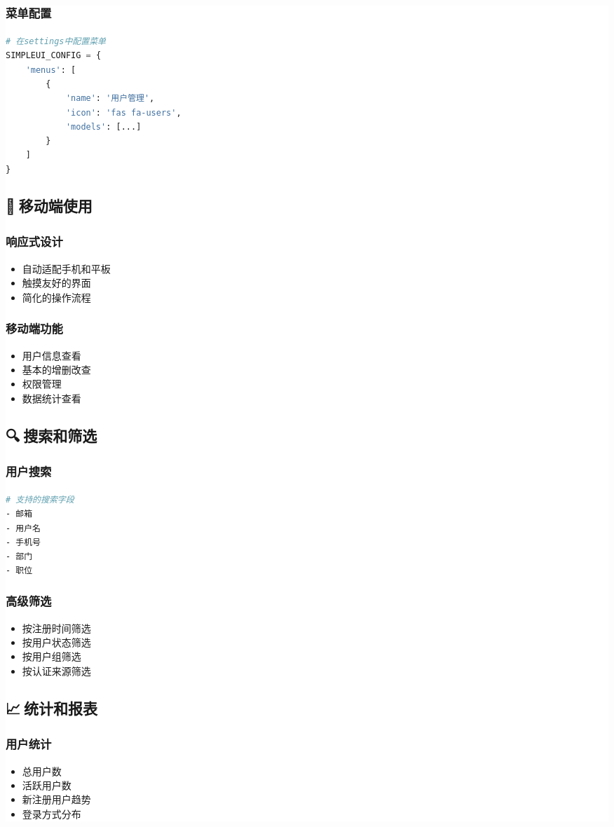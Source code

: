 ### 菜单配置
```python
# 在settings中配置菜单
SIMPLEUI_CONFIG = {
    'menus': [
        {
            'name': '用户管理',
            'icon': 'fas fa-users',
            'models': [...]
        }
    ]
}
```

## 📱 移动端使用

### 响应式设计
- 自动适配手机和平板
- 触摸友好的界面
- 简化的操作流程

### 移动端功能
- 用户信息查看
- 基本的增删改查
- 权限管理
- 数据统计查看

## 🔍 搜索和筛选

### 用户搜索
```bash
# 支持的搜索字段
- 邮箱
- 用户名
- 手机号
- 部门
- 职位
```

### 高级筛选
- 按注册时间筛选
- 按用户状态筛选
- 按用户组筛选
- 按认证来源筛选

## 📈 统计和报表

### 用户统计
- 总用户数
- 活跃用户数
- 新注册用户趋势
- 登录方式分布
